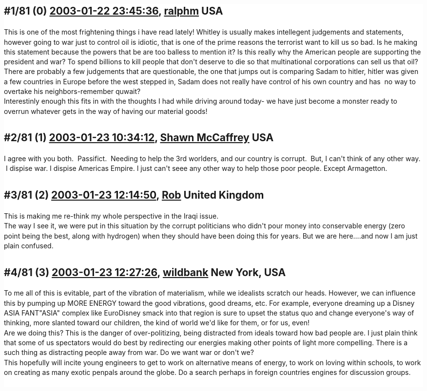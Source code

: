 ## \#1/81 (0) [2003-01-22 23:45:36](https://www.astralpulse.com/forums/index.php?msg=20770), [ralphm](https://www.astralpulse.com/forums/profile/?u=488) USA ##
<section>
This is one of the most frightening things i have read lately! Whitley is usually makes intellegent judgements and statements, however going to war just to control oil is idiotic, that is one of the prime reasons the terrorist want to kill us so bad. Is he making this statement because the powers that be are too balless to mention it? Is this really why the American people are supporting the president and war? To spend billions to kill people that don't deserve to die so that multinational corporations can sell us that oil? There are probably a few judgements that are questionable, the one that jumps out is comparing Sadam to hitler, hitler was given a few countries in Europe before the west stepped in, Sadam does not really have control of his own country and has  no way to overtake his neighbors-remember quwait?
<br>
Interestinly enough this fits in with the thoughts I had while driving around today- we have just become a monster ready to overrun whatever gets in the way of having our material goods!
</section>

## \#2/81 (1) [2003-01-23 10:34:12](https://www.astralpulse.com/forums/index.php?msg=20787), [Shawn McCaffrey](https://www.astralpulse.com/forums/profile/?u=1740) USA ##
<section>
I agree with you both.  Passifict.  Needing to help the 3rd worlders, and our country is corrupt.  But, I can't think of any other way.  I dispise war. I dispise Americas Empire. I just can't seee any other way to help those poor people. Except Armagetton.
</section>

## \#3/81 (2) [2003-01-23 12:14:50](https://www.astralpulse.com/forums/index.php?msg=20793), [Rob](https://www.astralpulse.com/forums/profile/?u=65) United Kingdom ##
<section>
This is making me re-think my whole perspective in the Iraqi issue.
<br>
The way I see it, we were put in this situation by the corrupt politicians who didn't pour money into conservable energy (zero point being the best, along with hydrogen) when they should have been doing this for years. But we are here....and now I am just plain confused.
</section>

## \#4/81 (3) [2003-01-23 12:27:26](https://www.astralpulse.com/forums/index.php?msg=20794), [wildbank](https://www.astralpulse.com/forums/profile/?u=1774) New York, USA ##
<section>
To me all of this is evitable, part of the vibration of materialism, while we idealists scratch our heads. However, we can influence this by pumping up MORE ENERGY toward the good vibrations, good dreams, etc. For example, everyone dreaming up a Disney ASIA FANT"ASIA" complex like EuroDisney smack into that region is sure to upset the status quo and change everyone's way of thinking, more slanted toward our children, the kind of world we'd like for them, or for us, even!
<br>
Are we doing this? This is the danger of over-politizing, being distracted from ideals toward how bad people are. I just plain think that some of us spectators would do best by redirecting our energies making other points of light more compelling. There is a such thing as distracting people away from war. Do we want war or don't we?
<br>
This hopefully will incite young engineers to get to work on alternative means of energy, to work on loving within schools, to work on creating as many exotic penpals around the globe. Do a search perhaps in foreign countries engines for discussion groups.
<br>
<br>